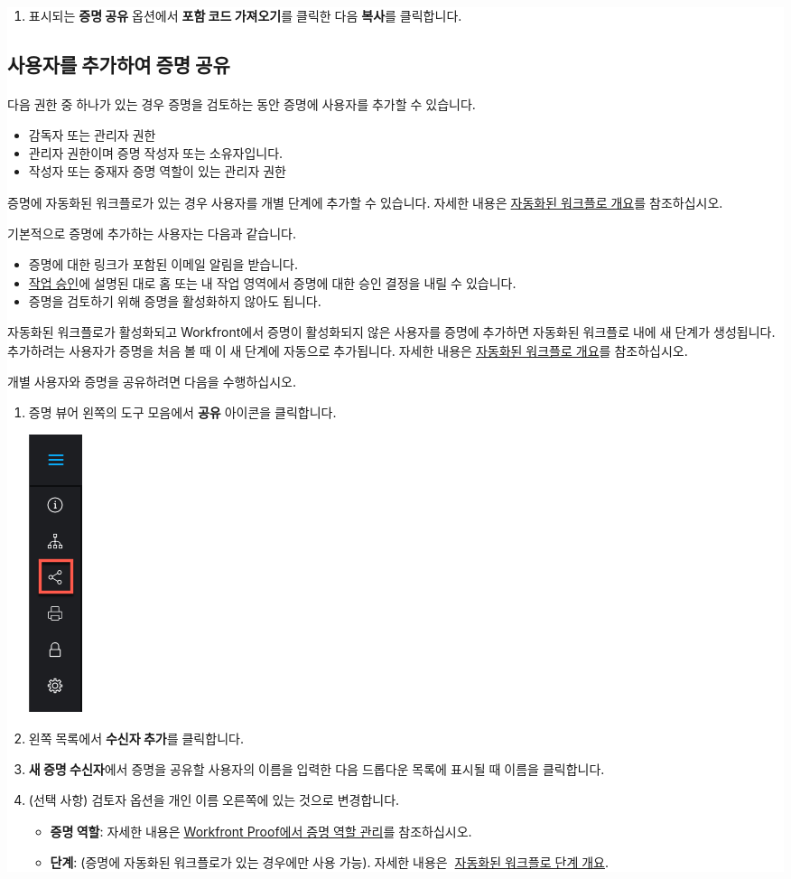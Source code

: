 1. 표시되는 **증명 공유** 옵션에서 **포함 코드 가져오기**&#x200B;를 클릭한 다음 **복사**&#x200B;를 클릭합니다.

## 사용자를 추가하여 증명 공유

다음 권한 중 하나가 있는 경우 증명을 검토하는 동안 증명에 사용자를 추가할 수 있습니다.

* 감독자 또는 관리자 권한
* 관리자 권한이며 증명 작성자 또는 소유자입니다.
* 작성자 또는 중재자 증명 역할이 있는 관리자 권한

증명에 자동화된 워크플로가 있는 경우 사용자를 개별 단계에 추가할 수 있습니다. 자세한 내용은 [자동화된 워크플로 개요](../../../../review-and-approve-work/proofing/proofing-overview/automated-workflow.md)를 참조하십시오.

기본적으로 증명에 추가하는 사용자는 다음과 같습니다.

* 증명에 대한 링크가 포함된 이메일 알림을 받습니다.
* [작업 승인](../../../../review-and-approve-work/manage-approvals/approving-work.md)에 설명된 대로 홈 또는 내 작업 영역에서 증명에 대한 승인 결정을 내릴 수 있습니다.
* 증명을 검토하기 위해 증명을 활성화하지 않아도 됩니다.

자동화된 워크플로가 활성화되고 Workfront에서 증명이 활성화되지 않은 사용자를 증명에 추가하면 자동화된 워크플로 내에 새 단계가 생성됩니다. 추가하려는 사용자가 증명을 처음 볼 때 이 새 단계에 자동으로 추가됩니다. 자세한 내용은 [자동화된 워크플로 개요](../../../../review-and-approve-work/proofing/proofing-overview/automated-workflow.md)를 참조하십시오.

개별 사용자와 증명을 공유하려면 다음을 수행하십시오.

1. 증명 뷰어 왼쪽의 도구 모음에서 **공유** 아이콘을 클릭합니다.

   ![Share_btn_in_viewer__2_.png](assets/share-btn-in-viewer--2-.png)

1. 왼쪽 목록에서 **수신자 추가**&#x200B;를 클릭합니다.
1. **새 증명 수신자**&#x200B;에서 증명을 공유할 사용자의 이름을 입력한 다음 드롭다운 목록에 표시될 때 이름을 클릭합니다.
1. (선택 사항) 검토자 옵션을 개인 이름 오른쪽에 있는 것으로 변경합니다.

   * **증명 역할**: 자세한 내용은 [Workfront Proof에서 증명 역할 관리](../../../../workfront-proof/wp-work-proofsfiles/share-proofs-and-files/manage-proof-roles.md)를 참조하십시오.

   * **단계**: (증명에 자동화된 워크플로가 있는 경우에만 사용 가능). 자세한 내용은  [자동화된 워크플로 단계 개요](../../../../review-and-approve-work/proofing/proofing-overview/stages.md).
